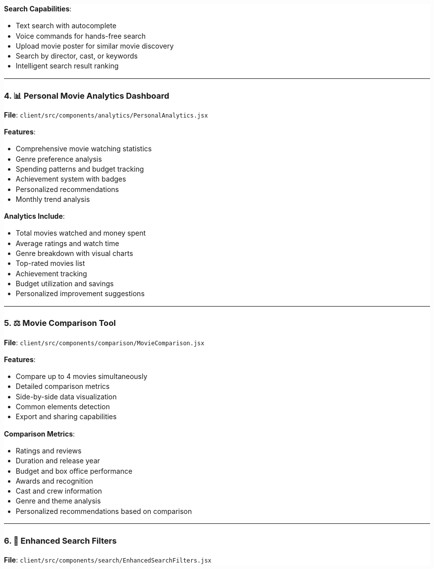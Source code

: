 **Search Capabilities**:
- Text search with autocomplete
- Voice commands for hands-free search
- Upload movie poster for similar movie discovery
- Search by director, cast, or keywords
- Intelligent search result ranking

---

### 4. 📊 **Personal Movie Analytics Dashboard**
**File**: `client/src/components/analytics/PersonalAnalytics.jsx`

**Features**:
- Comprehensive movie watching statistics
- Genre preference analysis
- Spending patterns and budget tracking
- Achievement system with badges
- Personalized recommendations
- Monthly trend analysis

**Analytics Include**:
- Total movies watched and money spent
- Average ratings and watch time
- Genre breakdown with visual charts
- Top-rated movies list
- Achievement tracking
- Budget utilization and savings
- Personalized improvement suggestions

---

### 5. ⚖️ **Movie Comparison Tool**
**File**: `client/src/components/comparison/MovieComparison.jsx`

**Features**:
- Compare up to 4 movies simultaneously
- Detailed comparison metrics
- Side-by-side data visualization
- Common elements detection
- Export and sharing capabilities

**Comparison Metrics**:
- Ratings and reviews
- Duration and release year
- Budget and box office performance
- Awards and recognition
- Cast and crew information
- Genre and theme analysis
- Personalized recommendations based on comparison

---

### 6. 🔧 **Enhanced Search Filters**
**File**: `client/src/components/search/EnhancedSearchFilters.jsx`
